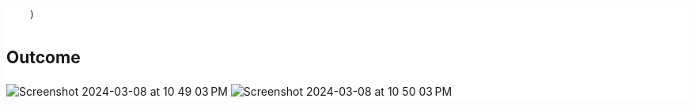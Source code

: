```
    )
```


## Outcome


<img width="472" alt="Screenshot 2024-03-08 at 10 49 03 PM" src="https://github.com/GuanLuoyi/CreativeTechSP24/assets/95225808/bc94153b-c0d7-44d7-a065-c6f7167c5a24">

<img width="609" alt="Screenshot 2024-03-08 at 10 50 03 PM" src="https://github.com/GuanLuoyi/CreativeTechSP24/assets/95225808/872c6395-daa0-418f-8d07-1ff9add2174c">


